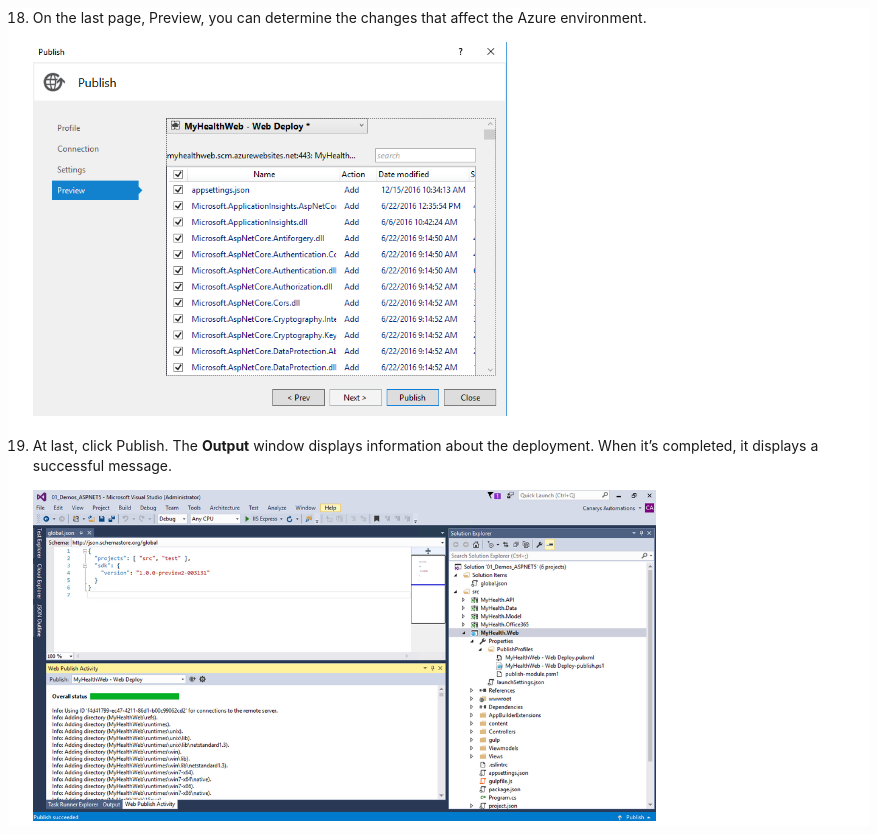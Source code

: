 18. On the last page, Preview, you can determine the changes that affect the
 Azure environment.

    <img src="./media/image17.png" width="474" height="374" />

19. At last, click Publish. The **Output** window displays information about
 the deployment. When it’s completed, it displays a successful message.

    <img src="./media/image18.png" width="624" height="331" />
